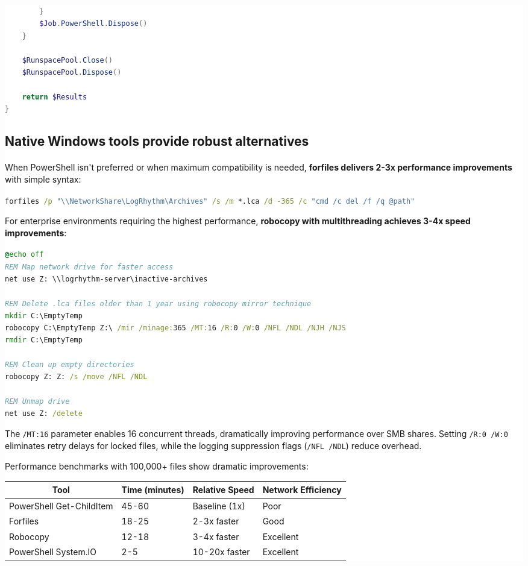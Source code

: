 ```powershell
        }
        $Job.PowerShell.Dispose()
    }
    
    $RunspacePool.Close()
    $RunspacePool.Dispose()
    
    return $Results
}
```

## Native Windows tools provide robust alternatives

When PowerShell isn't preferred or when maximum compatibility is needed, **forfiles delivers 2-3x performance improvements** with simple syntax:

```cmd
forfiles /p "\\NetworkShare\LogRhythm\Archives" /s /m *.lca /d -365 /c "cmd /c del /f /q @path"
```

For enterprise environments requiring the highest performance, **robocopy with multithreading achieves 3-4x speed improvements**:

```cmd
@echo off
REM Map network drive for faster access
net use Z: \\logrhythm-server\inactive-archives

REM Delete .lca files older than 1 year using robocopy mirror technique
mkdir C:\EmptyTemp
robocopy C:\EmptyTemp Z:\ /mir /minage:365 /MT:16 /R:0 /W:0 /NFL /NDL /NJH /NJS
rmdir C:\EmptyTemp

REM Clean up empty directories
robocopy Z: Z: /s /move /NFL /NDL

REM Unmap drive
net use Z: /delete
```

The `/MT:16` parameter enables 16 concurrent threads, dramatically improving performance over SMB shares. Setting `/R:0 /W:0` eliminates retry delays for locked files, while the logging suppression flags (`/NFL /NDL`) reduce overhead.


Performance benchmarks with 100,000+ files show dramatic improvements:

| Tool | Time (minutes) | Relative Speed | Network Efficiency |
|------|---------------|----------------|-------------------|
| PowerShell Get-ChildItem | 45-60 | Baseline (1x) | Poor |
| Forfiles | 18-25 | 2-3x faster | Good |
| Robocopy | 12-18 | 3-4x faster | Excellent |
| PowerShell System.IO | 2-5 | 10-20x faster | Excellent |
